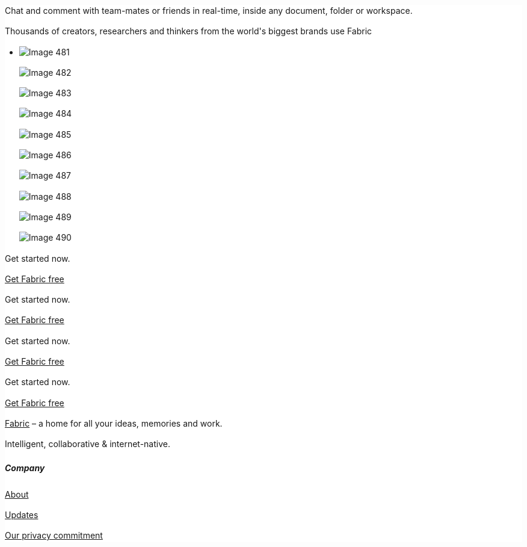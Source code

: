 Chat and comment with team-mates or friends in real-time, inside any document, folder or workspace.

Thousands of creators, researchers and thinkers from the world's biggest brands use Fabric

*   ![Image 481](https://framerusercontent.com/images/tdjOfhCSb9CkFL4v5QwfwxUqugw.png?scale-down-to=512)
    
    ![Image 482](https://framerusercontent.com/images/KpSqiPNHCiKbFmdq1YGz2ILqXyk.png?scale-down-to=512)
    
    ![Image 483](https://framerusercontent.com/images/6cWEgsI5tdMfMaKNFoQFFAJEeI.png)
    
    ![Image 484](https://framerusercontent.com/images/k19nWwWJJ925DKJJCcUNZElESRU.png?scale-down-to=512)
    
    ![Image 485](https://framerusercontent.com/images/F1UDAmZX0FRbQt38pY4Vz65bUgw.png?scale-down-to=512)
    
    ![Image 486](https://framerusercontent.com/images/B2CgJgGfTNrAsDhjploKyTqkgs.png?scale-down-to=512)
    
    ![Image 487](https://framerusercontent.com/images/bBOe66ieOInS5PwhoT6zU0VLRY.png?scale-down-to=1024)
    
    ![Image 488](https://framerusercontent.com/images/TMSpxNEh5B3Eqlu6ZOsli6gc73U.png?scale-down-to=1024)
    
    ![Image 489](https://framerusercontent.com/images/PdDSNyie39LRepIyHSB8yH31IY.png)
    
    ![Image 490](https://framerusercontent.com/images/JArTN6plhFSZQBBPPqBYpGesM4.png?scale-down-to=512)
    

Get started now.

[Get Fabric free](https://fabric.so/beta-sign-up-exclusive-link/27431)

Get started now.

[Get Fabric free](https://fabric.so/beta-sign-up-exclusive-link/27431)

Get started now.

[Get Fabric free](https://fabric.so/beta-sign-up-exclusive-link/27431)

Get started now.

[Get Fabric free](https://fabric.so/beta-sign-up-exclusive-link/27431)

[](https://twitter.com/fabricinternet)

[](https://twitter.com/fabricinternet)

[Fabric](https://fabric.so/) – a home for all your ideas, memories and work.

Intelligent, collaborative & internet-native.

##### Company

[About](https://fabric.so/company/about)

[Updates](https://fabric.so/posts)

[Our privacy commitment](https://fabric.so/company/privacy)
